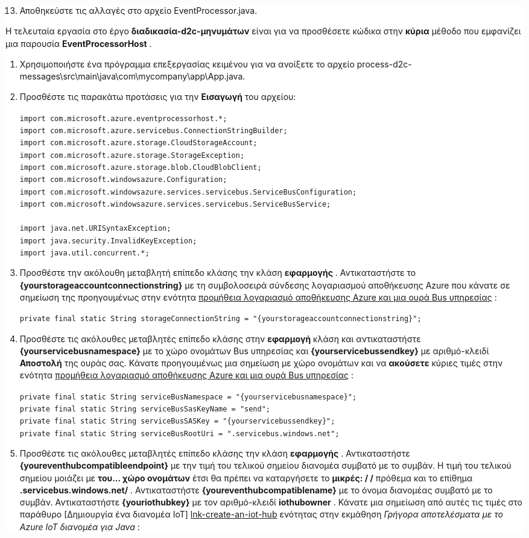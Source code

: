 13. Αποθηκεύστε τις αλλαγές στο αρχείο EventProcessor.java.

Η τελευταία εργασία στο έργο **διαδικασία-d2c-μηνυμάτων** είναι για να προσθέσετε κώδικα στην **κύρια** μέθοδο που εμφανίζει μια παρουσία **EventProcessorHost** .

1. Χρησιμοποιήστε ένα πρόγραμμα επεξεργασίας κειμένου για να ανοίξετε το αρχείο process-d2c-messages\src\main\java\com\mycompany\app\App.java.

2. Προσθέστε τις παρακάτω προτάσεις για την **Εισαγωγή** του αρχείου:

    ```
    import com.microsoft.azure.eventprocessorhost.*;
    import com.microsoft.azure.servicebus.ConnectionStringBuilder;
    import com.microsoft.azure.storage.CloudStorageAccount;
    import com.microsoft.azure.storage.StorageException;
    import com.microsoft.azure.storage.blob.CloudBlobClient;
    import com.microsoft.windowsazure.Configuration;
    import com.microsoft.windowsazure.services.servicebus.ServiceBusConfiguration;
    import com.microsoft.windowsazure.services.servicebus.ServiceBusService;

    import java.net.URISyntaxException;
    import java.security.InvalidKeyException;
    import java.util.concurrent.*;
    ```

3. Προσθέστε την ακόλουθη μεταβλητή επίπεδο κλάσης την κλάση **εφαρμογής** . Αντικαταστήστε το **{yourstorageaccountconnectionstring}** με τη συμβολοσειρά σύνδεσης λογαριασμού αποθήκευσης Azure που κάνατε σε σημείωση της προηγουμένως στην ενότητα [προμήθεια λογαριασμό αποθήκευσης Azure και μια ουρά Bus υπηρεσίας](#provision-an-azure-storage-account-and-a-service-bus-queue) :

    ```
    private final static String storageConnectionString = "{yourstorageaccountconnectionstring}";
    ```

4. Προσθέστε τις ακόλουθες μεταβλητές επίπεδο κλάσης στην **εφαρμογή** κλάση και αντικαταστήστε **{yourservicebusnamespace}** με το χώρο ονομάτων Bus υπηρεσίας και **{yourservicebussendkey}** με αριθμό-κλειδί **Αποστολή** της ουράς σας. Κάνατε προηγουμένως μια σημείωση με χώρο ονομάτων και να **ακούσετε** κύριες τιμές στην ενότητα [προμήθεια λογαριασμό αποθήκευσης Azure και μια ουρά Bus υπηρεσίας](#provision-an-azure-storage-account-and-a-service-bus-queue) :

    ```
    private final static String serviceBusNamespace = "{yourservicebusnamespace}";
    private final static String serviceBusSasKeyName = "send";
    private final static String serviceBusSASKey = "{yourservicebussendkey}";
    private final static String serviceBusRootUri = ".servicebus.windows.net";
    ```

5. Προσθέστε τις ακόλουθες μεταβλητές επίπεδο κλάσης την κλάση **εφαρμογής** . Αντικαταστήστε **{youreventhubcompatibleendpoint}** με την τιμή του τελικού σημείου διανομέα συμβατό με το συμβάν. Η τιμή του τελικού σημείου μοιάζει με **του... χώρο ονομάτων** έτσι θα πρέπει να καταργήσετε το **μικρές: / /** πρόθεμα και το επίθημα **.servicebus.windows.net/** . Αντικαταστήστε **{youreventhubcompatiblename}** με το όνομα διανομέας συμβατό με το συμβάν. Αντικαταστήστε **{youriothubkey}** με τον αριθμό-κλειδί **iothubowner** . Κάνατε μια σημείωση από αυτές τις τιμές στο παράθυρο [Δημιουργία ένα διανομέα IoT] [ lnk-create-an-iot-hub] ενότητας στην εκμάθηση *Γρήγορα αποτελέσματα με το Azure IoT διανομέα για Java* :


[simulateddevice]: ./media/iot-hub-java-java-process-d2c/runsimulateddevice.png
[processinteractive]: ./media/iot-hub-java-java-process-d2c/runprocessinteractive.png
[processd2c]: ./media/iot-hub-java-java-process-d2c/runprocessd2c.png
[30]: ./media/iot-hub-java-java-process-d2c/createqueue2.png
[31]: ./media/iot-hub-java-java-process-d2c/createqueue3.png
[Χώρος αποθήκευσης αντικειμένων blob του Azure]: ../storage/storage-dotnet-how-to-use-blobs.md
[Εργοστασιακές Azure δεδομένων]: https://azure.microsoft.com/documentation/services/data-factory/
[HDInsight (Hadoop)]: https://azure.microsoft.com/documentation/services/hdinsight/
[Bus υπηρεσίας Ουράς]: ../service-bus-messaging/service-bus-dotnet-get-started-with-queues.md
[Οδηγός Azure προγραμματιστής διανομέα IoT - συσκευή με το cloud]: iot-hub-devguide-messaging.md
[Azure χώρου αποθήκευσης]: https://azure.microsoft.com/documentation/services/storage/
[Bus Azure υπηρεσίας]: https://azure.microsoft.com/documentation/services/service-bus/
[Οδηγός για προγραμματιστές IoT διανομέα]: iot-hub-devguide.md
[Γρήγορα αποτελέσματα με το Κέντρο IoT]: iot-hub-java-java-getstarted.md
[Κέντρο για προγραμματιστές IoT Azure]: https://azure.microsoft.com/develop/iot
[lnk-service-fabric]: https://azure.microsoft.com/documentation/services/service-fabric/
[lnk-stream-analytics]: https://azure.microsoft.com/documentation/services/stream-analytics/
[lnk-event-hubs]: https://azure.microsoft.com/documentation/services/event-hubs/
[Χειρισμός μεταβατικές σφαλμάτων]: https://msdn.microsoft.com/library/hh675232.aspx
[Σχετικά με το χώρο αποθήκευσης στο Azure]: ../storage/storage-create-storage-account.md#create-a-storage-account
[Γρήγορα αποτελέσματα με το συμβάν διανομείς]: ../event-hubs/event-hubs-java-ephjava-getstarted.md
[Azure αποθήκευσης κλιμάκωση κατευθυντήριες γραμμές]: ../storage/storage-scalability-targets.md
[Azure Block Blobs]: https://msdn.microsoft.com/library/azure/ee691964.aspx
[Event Hubs]: ../event-hubs/event-hubs-overview.md
[EventProcessorHost]: https://github.com/Azure/azure-event-hubs/tree/master/java/azure-eventhubs-eph
[Χειρισμός μεταβατικές σφαλμάτων]: https://msdn.microsoft.com/library/hh680901(v=pandp.50).aspx
[lnk-classic-portal]: https://manage.windowsazure.com
[lnk-c2d]: iot-hub-java-java-process-d2c.md
[lnk-suite]: https://azure.microsoft.com/documentation/suites/iot-suite/
[lnk-dev-setup]: https://github.com/Azure/azure-iot-sdks/blob/master/doc/get_started/java-devbox-setup.md
[lnk-create-an-iot-hub]: iot-hub-java-java-getstarted.md#create-an-iot-hub